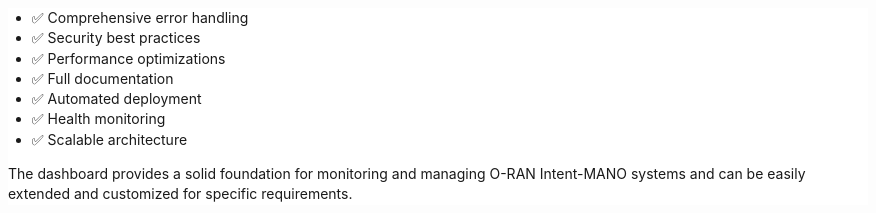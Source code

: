 - ✅ Comprehensive error handling
- ✅ Security best practices
- ✅ Performance optimizations
- ✅ Full documentation
- ✅ Automated deployment
- ✅ Health monitoring
- ✅ Scalable architecture

The dashboard provides a solid foundation for monitoring and managing O-RAN Intent-MANO systems and can be easily extended and customized for specific requirements.